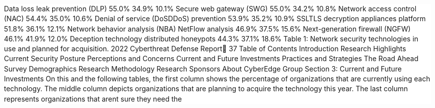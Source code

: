 Data loss leak prevention (DLP)
55\.0%
34\.9%
10\.1%
Secure web gateway (SWG)
55\.0%
34\.2%
10\.8%
Network access control (NAC)
54\.4%
35\.0%
10\.6%
Denial of service (DoSDDoS) prevention
53\.9%
35\.2%
10\.9%
SSLTLS decryption appliances platform
51\.8%
36\.1%
12\.1%
Network behavior analysis (NBA) NetFlow analysis
46\.9%
37\.5%
15\.6%
Next\-generation firewall (NGFW)
46\.1%
41\.9%
12\.0%
Deception technology distributed honeypots
44\.3%
37\.1%
18\.6%
Table 1: Network security technologies in use and planned for acquisition.
2022 Cyberthreat Defense Report
37
Table 
of Contents
 Introduction
Research 
Highlights
Current
Security Posture
Perceptions
and Concerns
Current and Future 
Investments
Practices and 
 Strategies
The 
Road Ahead
Survey 
Demographics
Research 
Methodology
Research 
Sponsors
About 
CyberEdge Group
Section 3: Current and Future Investments
On this and the following tables, the first column shows the 
percentage of organizations that are currently using each 
technology. The middle column depicts organizations that 
are planning to acquire the technology this year. The last 
column represents organizations that arent sure they need the 